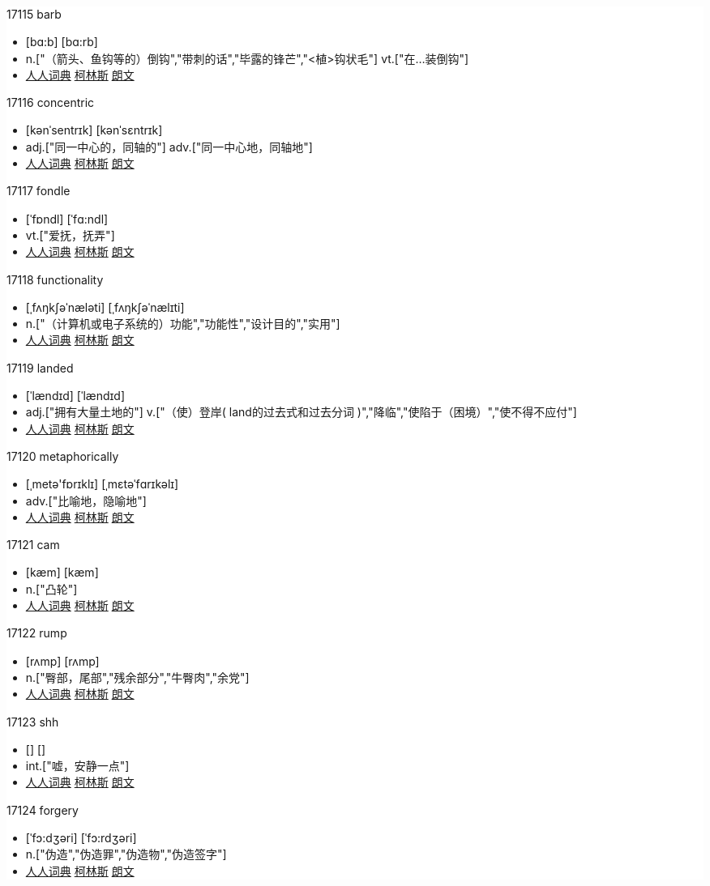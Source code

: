 17115 barb 
- [bɑ:b]  [bɑ:rb] 
- n.["（箭头、鱼钩等的）倒钩","带刺的话","毕露的锋芒","<植>钩状毛"]  vt.["在…装倒钩"]   
- [人人词典](https://www.91dict.com/words?w=barb) [柯林斯](https://www.collinsdictionary.com/zh/dictionary/english/barb) [朗文](https://www.ldoceonline.com/dictionary/barb) 

17116 concentric 
- [kənˈsentrɪk]  [kənˈsɛntrɪk] 
- adj.["同一中心的，同轴的"]  adv.["同一中心地，同轴地"]   
- [人人词典](https://www.91dict.com/words?w=concentric) [柯林斯](https://www.collinsdictionary.com/zh/dictionary/english/concentric) [朗文](https://www.ldoceonline.com/dictionary/concentric) 

17117 fondle 
- [ˈfɒndl]  [ˈfɑ:ndl] 
- vt.["爱抚，抚弄"]   
- [人人词典](https://www.91dict.com/words?w=fondle) [柯林斯](https://www.collinsdictionary.com/zh/dictionary/english/fondle) [朗文](https://www.ldoceonline.com/dictionary/fondle) 

17118 functionality 
- [ˌfʌŋkʃəˈnæləti]  [ˌfʌŋkʃəˈnælɪti] 
- n.["（计算机或电子系统的）功能","功能性","设计目的","实用"]   
- [人人词典](https://www.91dict.com/words?w=functionality) [柯林斯](https://www.collinsdictionary.com/zh/dictionary/english/functionality) [朗文](https://www.ldoceonline.com/dictionary/functionality) 

17119 landed 
- [ˈlændɪd]  [ˈlændɪd] 
- adj.["拥有大量土地的"]  v.["（使）登岸( land的过去式和过去分词 )","降临","使陷于（困境）","使不得不应付"]   
- [人人词典](https://www.91dict.com/words?w=landed) [柯林斯](https://www.collinsdictionary.com/zh/dictionary/english/landed) [朗文](https://www.ldoceonline.com/dictionary/landed) 

17120 metaphorically 
- [ˌmetə'fɒrɪklɪ]  [ˌmɛtəˈfɑrɪkəlɪ] 
- adv.["比喻地，隐喻地"]   
- [人人词典](https://www.91dict.com/words?w=metaphorically) [柯林斯](https://www.collinsdictionary.com/zh/dictionary/english/metaphorically) [朗文](https://www.ldoceonline.com/dictionary/metaphorically) 

17121 cam 
- [kæm]  [kæm] 
- n.["凸轮"]   
- [人人词典](https://www.91dict.com/words?w=cam) [柯林斯](https://www.collinsdictionary.com/zh/dictionary/english/cam) [朗文](https://www.ldoceonline.com/dictionary/cam) 

17122 rump 
- [rʌmp]  [rʌmp] 
- n.["臀部，尾部","残余部分","牛臀肉","余党"]   
- [人人词典](https://www.91dict.com/words?w=rump) [柯林斯](https://www.collinsdictionary.com/zh/dictionary/english/rump) [朗文](https://www.ldoceonline.com/dictionary/rump) 

17123 shh 
- []  [] 
- int.["嘘，安静一点"]   
- [人人词典](https://www.91dict.com/words?w=shh) [柯林斯](https://www.collinsdictionary.com/zh/dictionary/english/shh) [朗文](https://www.ldoceonline.com/dictionary/shh) 

17124 forgery 
- [ˈfɔ:dʒəri]  [ˈfɔ:rdʒəri] 
- n.["伪造","伪造罪","伪造物","伪造签字"]   
- [人人词典](https://www.91dict.com/words?w=forgery) [柯林斯](https://www.collinsdictionary.com/zh/dictionary/english/forgery) [朗文](https://www.ldoceonline.com/dictionary/forgery) 

